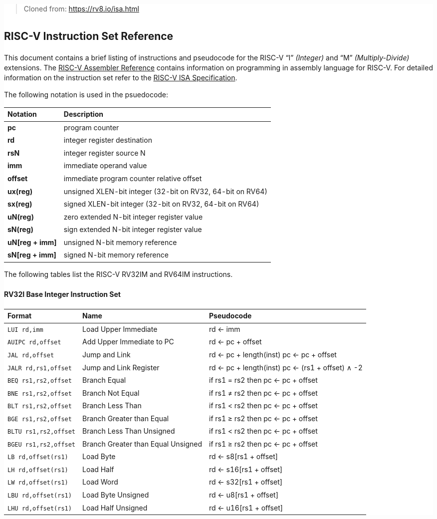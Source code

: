 > Cloned from: https://rv8.io/isa.html

## RISC-V Instruction Set Reference

This document contains a brief listing of instructions and pseudocode for the RISC-V “I” *(Integer)* and “M” *(Multiply-Divide)* extensions. The [RISC-V Assembler Reference](https://rv8.io/asm) contains information on programming in assembly language for RISC-V. For detailed information on the instruction set refer to the [RISC-V ISA Specification](http://riscv.org/specifications/).

The following notation is used in the psuedocode:

| Notation          | Description                                                |
| :---------------- | :--------------------------------------------------------- |
| **pc**            | program counter                                            |
| **rd**            | integer register destination                               |
| **rsN**           | integer register source N                                  |
| **imm**           | immediate operand value                                    |
| **offset**        | immediate program counter relative offset                  |
| **ux(reg)**       | unsigned XLEN-bit integer (32-bit on RV32, 64-bit on RV64) |
| **sx(reg)**       | signed XLEN-bit integer (32-bit on RV32, 64-bit on RV64)   |
| **uN(reg)**       | zero extended N-bit integer register value                 |
| **sN(reg)**       | sign extended N-bit integer register value                 |
| **uN[reg + imm]** | unsigned N-bit memory reference                            |
| **sN[reg + imm]** | signed N-bit memory reference                              |

The following tables list the RISC-V RV32IM and RV64IM instructions.

#### RV32I Base Integer Instruction Set

| Format                | Name                               | Pseudocode                                      |
| :-------------------- | :--------------------------------- | :---------------------------------------------- |
| `LUI rd,imm`          | Load Upper Immediate               | rd ← imm                                        |
| `AUIPC rd,offset`     | Add Upper Immediate to PC          | rd ← pc + offset                                |
| `JAL rd,offset`       | Jump and Link                      | rd ← pc + length(inst) pc ← pc + offset         |
| `JALR rd,rs1,offset`  | Jump and Link Register             | rd ← pc + length(inst) pc ← (rs1 + offset) ∧ -2 |
| `BEQ rs1,rs2,offset`  | Branch Equal                       | if rs1 = rs2 then pc ← pc + offset              |
| `BNE rs1,rs2,offset`  | Branch Not Equal                   | if rs1 ≠ rs2 then pc ← pc + offset              |
| `BLT rs1,rs2,offset`  | Branch Less Than                   | if rs1 < rs2 then pc ← pc + offset              |
| `BGE rs1,rs2,offset`  | Branch Greater than Equal          | if rs1 ≥ rs2 then pc ← pc + offset              |
| `BLTU rs1,rs2,offset` | Branch Less Than Unsigned          | if rs1 < rs2 then pc ← pc + offset              |
| `BGEU rs1,rs2,offset` | Branch Greater than Equal Unsigned | if rs1 ≥ rs2 then pc ← pc + offset              |
| `LB rd,offset(rs1)`   | Load Byte                          | rd ← s8[rs1 + offset]                           |
| `LH rd,offset(rs1)`   | Load Half                          | rd ← s16[rs1 + offset]                          |
| `LW rd,offset(rs1)`   | Load Word                          | rd ← s32[rs1 + offset]                          |
| `LBU rd,offset(rs1)`  | Load Byte Unsigned                 | rd ← u8[rs1 + offset]                           |
| `LHU rd,offset(rs1)`  | Load Half Unsigned                 | rd ← u16[rs1 + offset]                          |